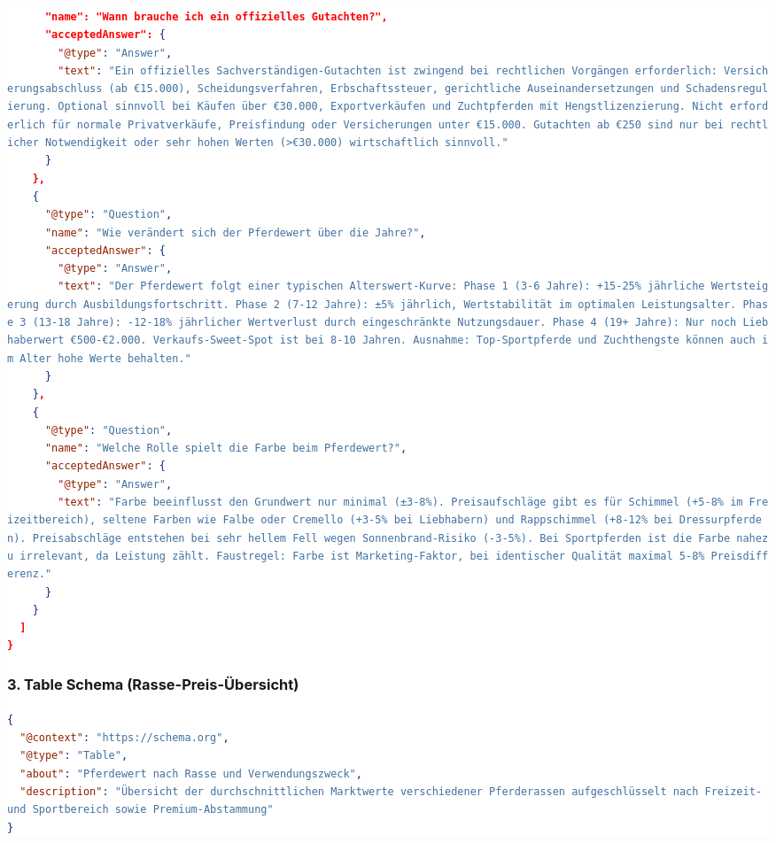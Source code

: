 ```json
      "name": "Wann brauche ich ein offizielles Gutachten?",
      "acceptedAnswer": {
        "@type": "Answer",
        "text": "Ein offizielles Sachverständigen-Gutachten ist zwingend bei rechtlichen Vorgängen erforderlich: Versicherungsabschluss (ab €15.000), Scheidungsverfahren, Erbschaftssteuer, gerichtliche Auseinandersetzungen und Schadensregulierung. Optional sinnvoll bei Käufen über €30.000, Exportverkäufen und Zuchtpferden mit Hengstlizenzierung. Nicht erforderlich für normale Privatverkäufe, Preisfindung oder Versicherungen unter €15.000. Gutachten ab €250 sind nur bei rechtlicher Notwendigkeit oder sehr hohen Werten (>€30.000) wirtschaftlich sinnvoll."
      }
    },
    {
      "@type": "Question",
      "name": "Wie verändert sich der Pferdewert über die Jahre?",
      "acceptedAnswer": {
        "@type": "Answer",
        "text": "Der Pferdewert folgt einer typischen Alterswert-Kurve: Phase 1 (3-6 Jahre): +15-25% jährliche Wertsteigerung durch Ausbildungsfortschritt. Phase 2 (7-12 Jahre): ±5% jährlich, Wertstabilität im optimalen Leistungsalter. Phase 3 (13-18 Jahre): -12-18% jährlicher Wertverlust durch eingeschränkte Nutzungsdauer. Phase 4 (19+ Jahre): Nur noch Liebhaberwert €500-€2.000. Verkaufs-Sweet-Spot ist bei 8-10 Jahren. Ausnahme: Top-Sportpferde und Zuchthengste können auch im Alter hohe Werte behalten."
      }
    },
    {
      "@type": "Question",
      "name": "Welche Rolle spielt die Farbe beim Pferdewert?",
      "acceptedAnswer": {
        "@type": "Answer",
        "text": "Farbe beeinflusst den Grundwert nur minimal (±3-8%). Preisaufschläge gibt es für Schimmel (+5-8% im Freizeitbereich), seltene Farben wie Falbe oder Cremello (+3-5% bei Liebhabern) und Rappschimmel (+8-12% bei Dressurpferden). Preisabschläge entstehen bei sehr hellem Fell wegen Sonnenbrand-Risiko (-3-5%). Bei Sportpferden ist die Farbe nahezu irrelevant, da Leistung zählt. Faustregel: Farbe ist Marketing-Faktor, bei identischer Qualität maximal 5-8% Preisdifferenz."
      }
    }
  ]
}
```

### 3. Table Schema (Rasse-Preis-Übersicht)

```json
{
  "@context": "https://schema.org",
  "@type": "Table",
  "about": "Pferdewert nach Rasse und Verwendungszweck",
  "description": "Übersicht der durchschnittlichen Marktwerte verschiedener Pferderassen aufgeschlüsselt nach Freizeit- und Sportbereich sowie Premium-Abstammung"
}
```
